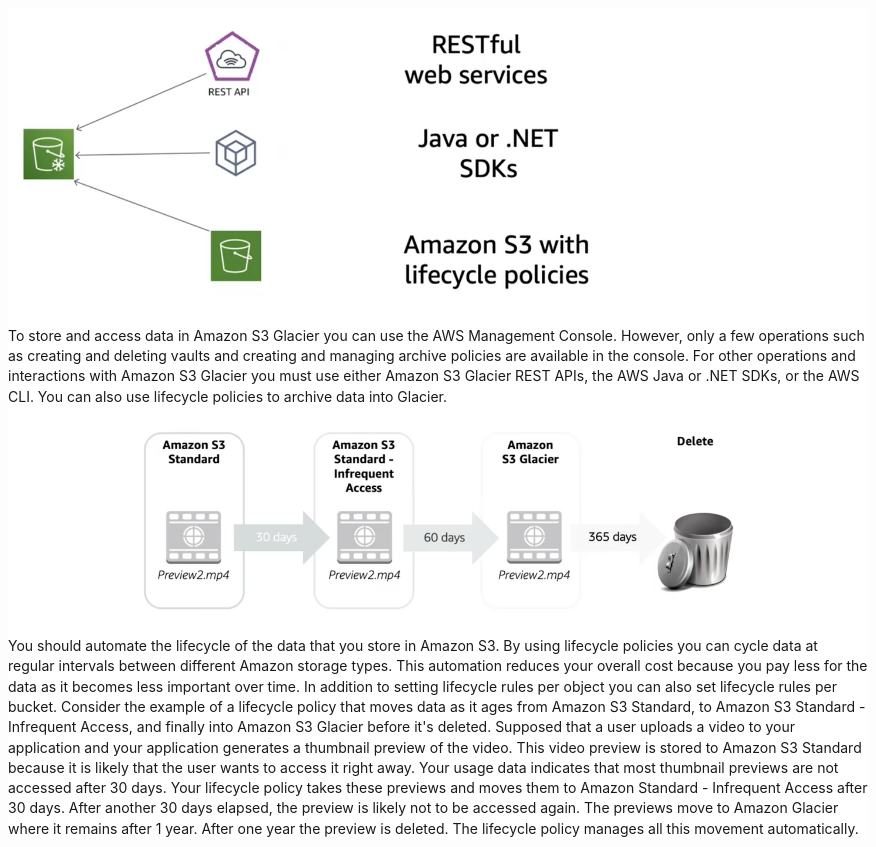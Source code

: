   <img  src="Media/Amazon-S3-Glacier-Operations.png" width="600" alt="Amazon S3 Glacier Use-Cases">
</p>

To store and access data in Amazon S3 Glacier you can use the AWS Management Console. However, only a few operations such as creating and deleting vaults and creating and managing archive policies are available in the console. For other operations and interactions with Amazon S3 Glacier you must use either Amazon S3 Glacier REST APIs, the AWS Java or .NET SDKs, or the AWS CLI. You can also use lifecycle policies to archive data into Glacier. 

<p style="text-align: center">
  <img  src="Media/Amazon-S3-Glacier-Lifecycle-Policies.png" width="600" alt="Amazon S3 Glacier Use-Cases">
</p>

You should automate the lifecycle of the data that you store in Amazon S3. By using lifecycle policies you can cycle data at regular intervals between different Amazon storage types. This automation reduces your overall cost because you pay less for the data as it becomes less important over time. In addition to setting lifecycle rules per object you can also set lifecycle rules per bucket. Consider the example of a lifecycle policy that moves data as it ages from Amazon S3 Standard, to Amazon S3 Standard - Infrequent Access, and finally into Amazon S3 Glacier before it's deleted. Supposed that a user uploads a video to your application and your application generates a thumbnail preview of the video. This video preview is stored to Amazon S3 Standard because it is likely that the user wants to access it right away. Your usage data indicates that most thumbnail previews are not accessed after 30 days. Your lifecycle policy takes these previews and moves them to Amazon Standard - Infrequent Access after 30 days. After another 30 days elapsed, the preview is likely not to be accessed again. The previews move to Amazon Glacier where it remains after 1 year. After one year the preview is deleted. The lifecycle policy manages all this movement automatically.
